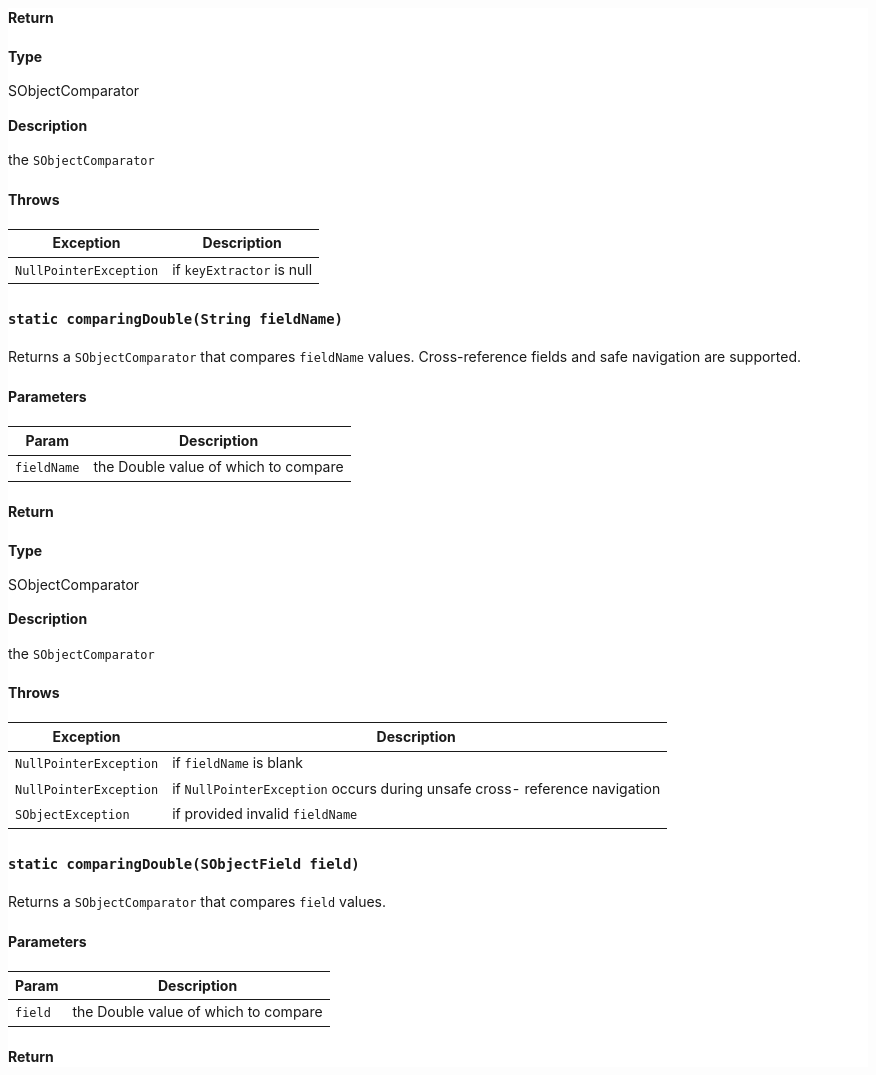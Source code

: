 #### Return

**Type**

SObjectComparator

**Description**

the `SObjectComparator`

#### Throws
|Exception|Description|
|---|---|
|`NullPointerException`|if `keyExtractor` is null|

### `static comparingDouble(String fieldName)`

Returns a `SObjectComparator` that compares `fieldName` values. Cross-reference fields and safe navigation are supported.

#### Parameters
|Param|Description|
|---|---|
|`fieldName`|the Double value of which to compare|

#### Return

**Type**

SObjectComparator

**Description**

the `SObjectComparator`

#### Throws
|Exception|Description|
|---|---|
|`NullPointerException`|if `fieldName` is blank|
|`NullPointerException`|if `NullPointerException` occurs during unsafe cross- reference navigation|
|`SObjectException`|if provided invalid `fieldName`|

### `static comparingDouble(SObjectField field)`

Returns a `SObjectComparator` that compares `field` values.

#### Parameters
|Param|Description|
|---|---|
|`field`|the Double value of which to compare|

#### Return
